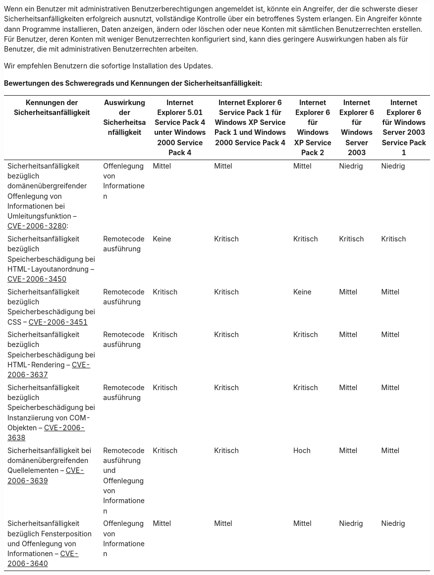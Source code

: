 Wenn ein Benutzer mit administrativen Benutzerberechtigungen angemeldet ist, könnte ein Angreifer, der die schwerste dieser Sicherheitsanfälligkeiten erfolgreich ausnutzt, vollständige Kontrolle über ein betroffenes System erlangen. Ein Angreifer könnte dann Programme installieren, Daten anzeigen, ändern oder löschen oder neue Konten mit sämtlichen Benutzerrechten erstellen. Für Benutzer, deren Konten mit weniger Benutzerrechten konfiguriert sind, kann dies geringere Auswirkungen haben als für Benutzer, die mit administrativen Benutzerrechten arbeiten.

Wir empfehlen Benutzern die sofortige Installation des Updates.

**Bewertungen des Schweregrads und Kennungen der Sicherheitsanfälligkeit:**

| Kennungen der Sicherheitsanfälligkeit                                                                                                                                                            | Auswirkung der Sicherheitsanfälligkeit                 | Internet Explorer 5.01 Service Pack 4 unter Windows 2000 Service Pack 4 | Internet Explorer 6 Service Pack 1 für Windows XP Service Pack 1 und Windows 2000 Service Pack 4 | Internet Explorer 6 für Windows XP Service Pack 2 | Internet Explorer 6 für Windows Server 2003 | Internet Explorer 6 für Windows Server 2003 Service Pack 1 |
|--------------------------------------------------------------------------------------------------------------------------------------------------------------------------------------------------|--------------------------------------------------------|-------------------------------------------------------------------------|--------------------------------------------------------------------------------------------------|---------------------------------------------------|---------------------------------------------|------------------------------------------------------------|
| Sicherheitsanfälligkeit bezüglich domänenübergreifender Offenlegung von Informationen bei Umleitungsfunktion – [CVE-2006-3280](http://www.cve.mitre.org/cgi-bin/cvename.cgi?name=cve-2006-3280): | Offenlegung von Informationen                          | Mittel                                                                  | Mittel                                                                                           | Mittel                                            | Niedrig                                     | Niedrig                                                    |
| Sicherheitsanfälligkeit bezüglich Speicherbeschädigung bei HTML-Layoutanordnung – [CVE-2006-3450](http://www.cve.mitre.org/cgi-bin/cvename.cgi?name=cve-2006-3450)                               | Remotecodeausführung                                   | Keine                                                                   | Kritisch                                                                                         | Kritisch                                          | Kritisch                                    | Kritisch                                                   |
| Sicherheitsanfälligkeit bezüglich Speicherbeschädigung bei CSS – [CVE-2006-3451](http://www.cve.mitre.org/cgi-bin/cvename.cgi?name=cve-2006-3451)                                                | Remotecodeausführung                                   | Kritisch                                                                | Kritisch                                                                                         | Keine                                             | Mittel                                      | Mittel                                                     |
| Sicherheitsanfälligkeit bezüglich Speicherbeschädigung bei HTML-Rendering – [CVE-2006-3637](http://www.cve.mitre.org/cgi-bin/cvename.cgi?name=cve-2006-3637)                                     | Remotecodeausführung                                   | Kritisch                                                                | Kritisch                                                                                         | Kritisch                                          | Mittel                                      | Mittel                                                     |
| Sicherheitsanfälligkeit bezüglich Speicherbeschädigung bei Instanziierung von COM-Objekten – [CVE-2006-3638](http://www.cve.mitre.org/cgi-bin/cvename.cgi?name=cve-2006-3638)                    | Remotecodeausführung                                   | Kritisch                                                                | Kritisch                                                                                         | Kritisch                                          | Mittel                                      | Mittel                                                     |
| Sicherheitsanfälligkeit bei domänenübergreifenden Quellelementen – [CVE-2006-3639](http://www.cve.mitre.org/cgi-bin/cvename.cgi?name=cve-2006-3639)                                              | Remotecodeausführung und Offenlegung von Informationen | Kritisch                                                                | Kritisch                                                                                         | Hoch                                              | Mittel                                      | Mittel                                                     |
| Sicherheitsanfälligkeit bezüglich Fensterposition und Offenlegung von Informationen – [CVE-2006-3640](http://www.cve.mitre.org/cgi-bin/cvename.cgi?name=cve-2006-3640)                           | Offenlegung von Informationen                          | Mittel                                                                  | Mittel                                                                                           | Mittel                                            | Niedrig                                     | Niedrig                                                    |